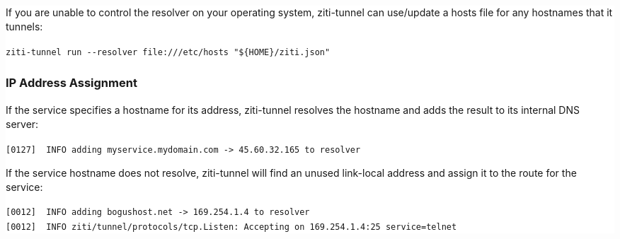 If you are unable to control the resolver on your operating system, ziti-tunnel can use/update a hosts file for
any hostnames that it tunnels:

    ziti-tunnel run --resolver file:///etc/hosts "${HOME}/ziti.json"

### IP Address Assignment

If the service specifies a hostname for its address, ziti-tunnel resolves the hostname and adds the result to its
internal DNS server:

    [0127]  INFO adding myservice.mydomain.com -> 45.60.32.165 to resolver

If the service hostname does not resolve, ziti-tunnel will find an unused link-local address and assign it to
the route for the service:

    [0012]  INFO adding bogushost.net -> 169.254.1.4 to resolver
    [0012]  INFO ziti/tunnel/protocols/tcp.Listen: Accepting on 169.254.1.4:25 service=telnet

